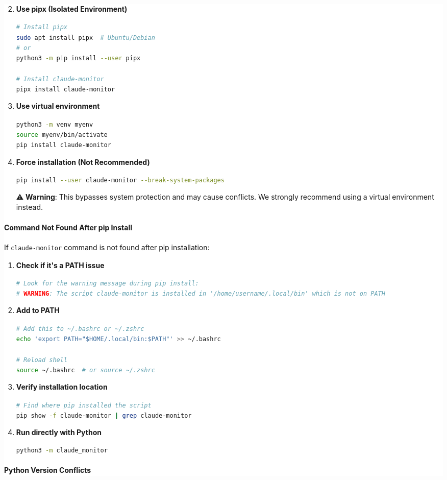 2. **Use pipx (Isolated Environment)**
   ```bash
   # Install pipx
   sudo apt install pipx  # Ubuntu/Debian
   # or
   python3 -m pip install --user pipx

   # Install claude-monitor
   pipx install claude-monitor
   ```

3. **Use virtual environment**
   ```bash
   python3 -m venv myenv
   source myenv/bin/activate
   pip install claude-monitor
   ```

4. **Force installation (Not Recommended)**
   ```bash
   pip install --user claude-monitor --break-system-packages
   ```
   ⚠️ **Warning**: This bypasses system protection and may cause conflicts. We strongly recommend using a virtual environment instead.

#### Command Not Found After pip Install

If `claude-monitor` command is not found after pip installation:

1. **Check if it's a PATH issue**
   ```bash
   # Look for the warning message during pip install:
   # WARNING: The script claude-monitor is installed in '/home/username/.local/bin' which is not on PATH
   ```

2. **Add to PATH**
   ```bash
   # Add this to ~/.bashrc or ~/.zshrc
   echo 'export PATH="$HOME/.local/bin:$PATH"' >> ~/.bashrc

   # Reload shell
   source ~/.bashrc  # or source ~/.zshrc
   ```

3. **Verify installation location**
   ```bash
   # Find where pip installed the script
   pip show -f claude-monitor | grep claude-monitor
   ```

4. **Run directly with Python**
   ```bash
   python3 -m claude_monitor
   ```

#### Python Version Conflicts
